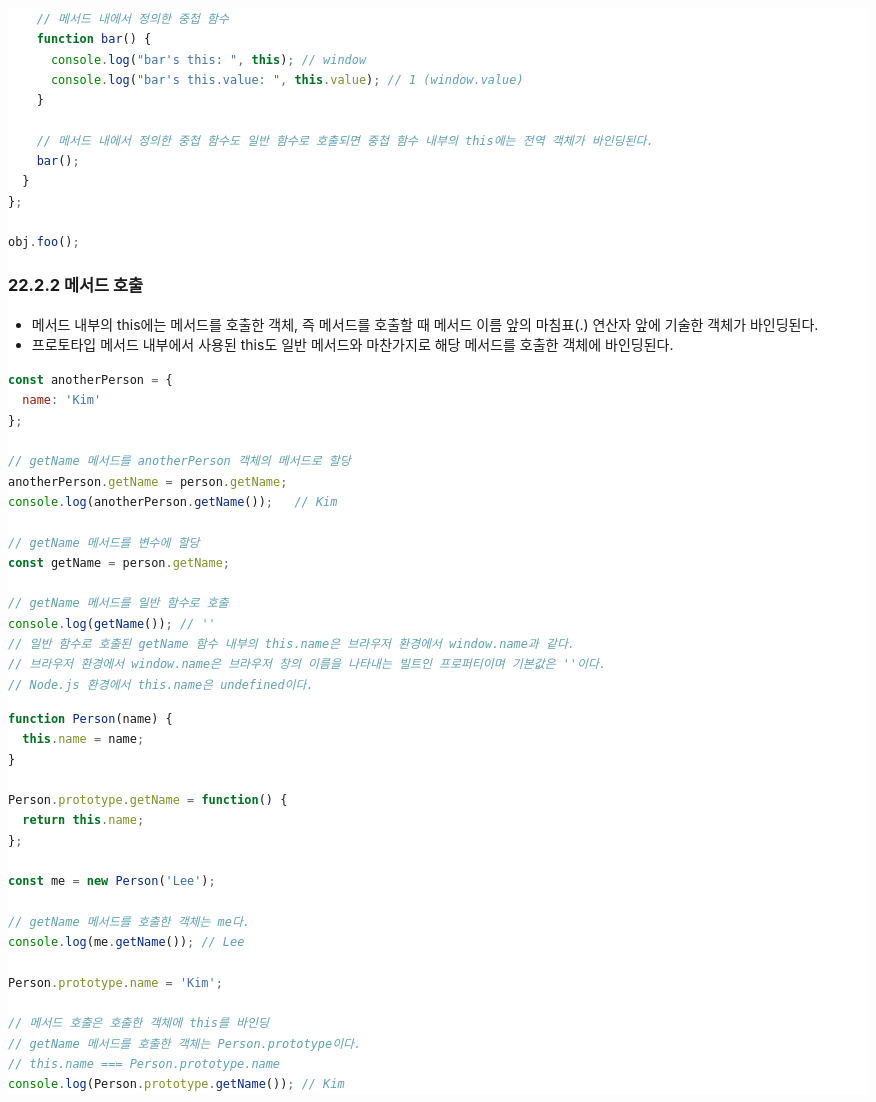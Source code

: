 ```javascript
    // 메서드 내에서 정의한 중첩 함수
    function bar() {
      console.log("bar's this: ", this); // window
      console.log("bar's this.value: ", this.value); // 1 (window.value)
    }

    // 메서드 내에서 정의한 중첩 함수도 일반 함수로 호출되면 중첩 함수 내부의 this에는 전역 객체가 바인딩된다.
    bar();
  }
};

obj.foo();
```

### 22.2.2 메서드 호출
- 메서드 내부의 this에는 메서드를 호출한 객체, 즉 메서드를 호출할 때 메서드 이름 앞의 마침표(.) 연산자 앞에 기술한 객체가 바인딩된다.
- 프로토타입 메서드 내부에서 사용된 this도 일반 메서드와 마찬가지로 해당 메서드를 호출한 객체에 바인딩된다.

```javascript
const anotherPerson = {
  name: 'Kim'
};

// getName 메서드를 anotherPerson 객체의 메서드로 할당
anotherPerson.getName = person.getName;
console.log(anotherPerson.getName());   // Kim

// getName 메서드를 변수에 할당
const getName = person.getName;

// getName 메서드를 일반 함수로 호출
console.log(getName()); // ''
// 일반 함수로 호출된 getName 함수 내부의 this.name은 브라우저 환경에서 window.name과 같다.
// 브라우저 환경에서 window.name은 브라우저 창의 이름을 나타내는 빌트인 프로퍼티이며 기본값은 ''이다.
// Node.js 환경에서 this.name은 undefined이다.
```
```javascript
function Person(name) {
  this.name = name;
}

Person.prototype.getName = function() {
  return this.name;
};

const me = new Person('Lee');

// getName 메서드를 호출한 객체는 me다.
console.log(me.getName()); // Lee

Person.prototype.name = 'Kim';

// 메서드 호출은 호출한 객체에 this를 바인딩
// getName 메서드를 호출한 객체는 Person.prototype이다.
// this.name === Person.prototype.name
console.log(Person.prototype.getName()); // Kim
```
